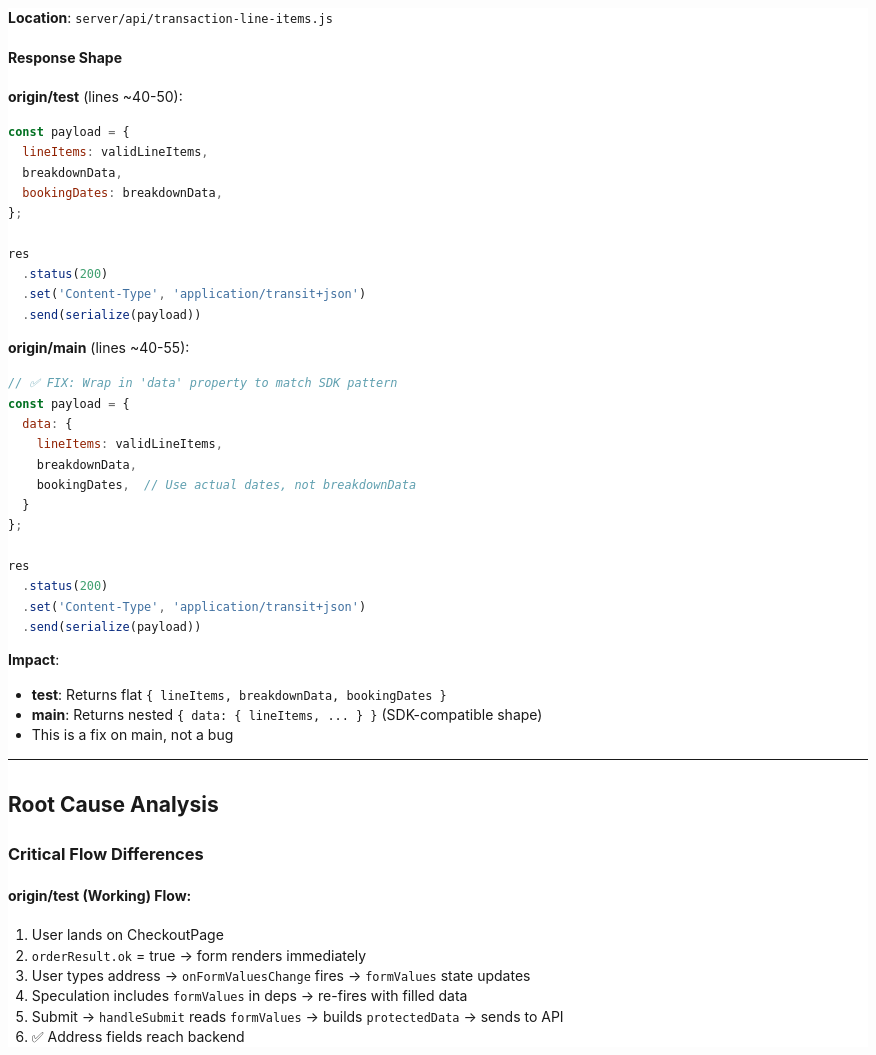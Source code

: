 **Location**: `server/api/transaction-line-items.js`

#### Response Shape

**origin/test** (lines ~40-50):
```javascript
const payload = {
  lineItems: validLineItems,
  breakdownData,
  bookingDates: breakdownData,
};

res
  .status(200)
  .set('Content-Type', 'application/transit+json')
  .send(serialize(payload))
```

**origin/main** (lines ~40-55):
```javascript
// ✅ FIX: Wrap in 'data' property to match SDK pattern
const payload = {
  data: {
    lineItems: validLineItems,
    breakdownData,
    bookingDates,  // Use actual dates, not breakdownData
  }
};

res
  .status(200)
  .set('Content-Type', 'application/transit+json')
  .send(serialize(payload))
```

**Impact**: 
- **test**: Returns flat `{ lineItems, breakdownData, bookingDates }`
- **main**: Returns nested `{ data: { lineItems, ... } }` (SDK-compatible shape)
- This is a fix on main, not a bug

---

## Root Cause Analysis

### Critical Flow Differences

#### origin/test (Working) Flow:
1. User lands on CheckoutPage
2. `orderResult.ok` = true → form renders immediately
3. User types address → `onFormValuesChange` fires → `formValues` state updates
4. Speculation includes `formValues` in deps → re-fires with filled data
5. Submit → `handleSubmit` reads `formValues` → builds `protectedData` → sends to API
6. ✅ Address fields reach backend
